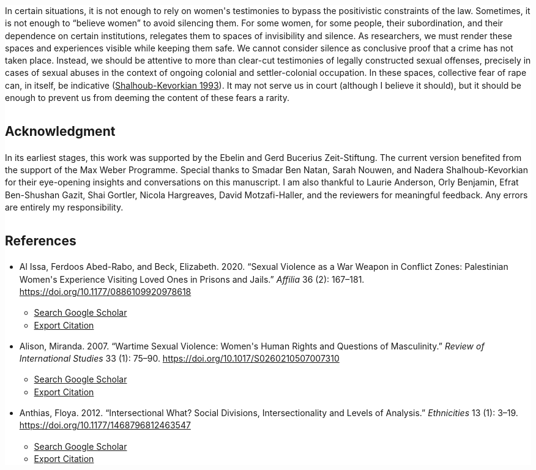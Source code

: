 In certain situations, it is not enough to rely on women's testimonies to bypass the positivistic constraints of the law. Sometimes, it is not enough to “believe women” to avoid silencing them. For some women, for some people, their subordination, and their dependence on certain institutions, relegates them to spaces of invisibility and silence. As researchers, we must render these spaces and experiences visible while keeping them safe. We cannot consider silence as conclusive proof that a crime has not taken place. Instead, we should be attentive to more than clear-cut testimonies of legally constructed sexual offenses, precisely in cases of sexual abuses in the context of ongoing colonial and settler-colonial occupation. In these spaces, collective fear of rape can, in itself, be indicative ([Shalhoub-Kevorkian 1993](https://www.berghahnjournals.com/view/journals/conflict-and-society/9/1/arcs090105.xml#bib67)). It may not serve us in court (although I believe it should), but it should be enough to prevent us from deeming the content of these fears a rarity.

## Acknowledgment

In its earliest stages, this work was supported by the Ebelin and Gerd Bucerius Zeit-Stiftung. The current version benefited from the support of the Max Weber Programme. Special thanks to Smadar Ben Natan, Sarah Nouwen, and Nadera Shalhoub-Kevorkian for their eye-opening insights and conversations on this manuscript. I am also thankful to Laurie Anderson, Orly Benjamin, Efrat Ben-Shushan Gazit, Shai Gortler, Nicola Hargreaves, David Motzafi-Haller, and the reviewers for meaningful feedback. Any errors are entirely my responsibility.

## References

-   Al Issa, Ferdoos Abed-Rabo, and Beck, Elizabeth. 2020. “Sexual Violence as a War Weapon in Conflict Zones: Palestinian Women's Experience Visiting Loved Ones in Prisons and Jails.” _Affilia_ 36 (2): 167–181. https://doi.org/10.1177/0886109920978618
    
    -   [Search Google Scholar](http://scholar.google.com/scholar_lookup?title=Sexual+Violence+as+a+War+Weapon+in+Conflict+Zones%3A+Palestinian+Women%27s+Experience+Visiting+Loved+Ones+in+Prisons+and+Jails.&author=Ferdoos+Abed-Rabo+Elizabeth+Al+Issa+Beck&publication_year=2020&journal=Affilia&volume=36&issue=2&pages=167-181 "Search for this citation in Google Scholar. Opens a new browser window.")
    -   [Export Citation](https://www.berghahnjournals.com/exportcitation/journals/conflict-and-society/9/1/arcs090105.xml?cid=bib2&nojs=true "Export this citation")
    
-   Alison, Miranda. 2007. “Wartime Sexual Violence: Women's Human Rights and Questions of Masculinity.” _Review of International Studies_ 33 (1): 75–90. https://doi.org/10.1017/S0260210507007310
    
    -   [Search Google Scholar](http://scholar.google.com/scholar_lookup?title=Wartime+Sexual+Violence%3A+Women%27s+Human+Rights+and+Questions+of+Masculinity.&author=Miranda+Alison&publication_year=2007&journal=Review+of+International+Studies&volume=33&issue=1&pages=75-90 "Search for this citation in Google Scholar. Opens a new browser window.")
    -   [Export Citation](https://www.berghahnjournals.com/exportcitation/journals/conflict-and-society/9/1/arcs090105.xml?cid=bib3&nojs=true "Export this citation")
    
-   Anthias, Floya. 2012. “Intersectional What? Social Divisions, Intersectionality and Levels of Analysis.” _Ethnicities_ 13 (1): 3–19. https://doi.org/10.1177/1468796812463547
    
    -   [Search Google Scholar](http://scholar.google.com/scholar_lookup?title=Intersectional+What%3F+Social+Divisions%2C+Intersectionality+and+Levels+of+Analysis.&author=Floya+Anthias&publication_year=2012&journal=Ethnicities&volume=13&issue=1&pages=3-19 "Search for this citation in Google Scholar. Opens a new browser window.")
    -   [Export Citation](https://www.berghahnjournals.com/exportcitation/journals/conflict-and-society/9/1/arcs090105.xml?cid=bib4&nojs=true "Export this citation")
    
